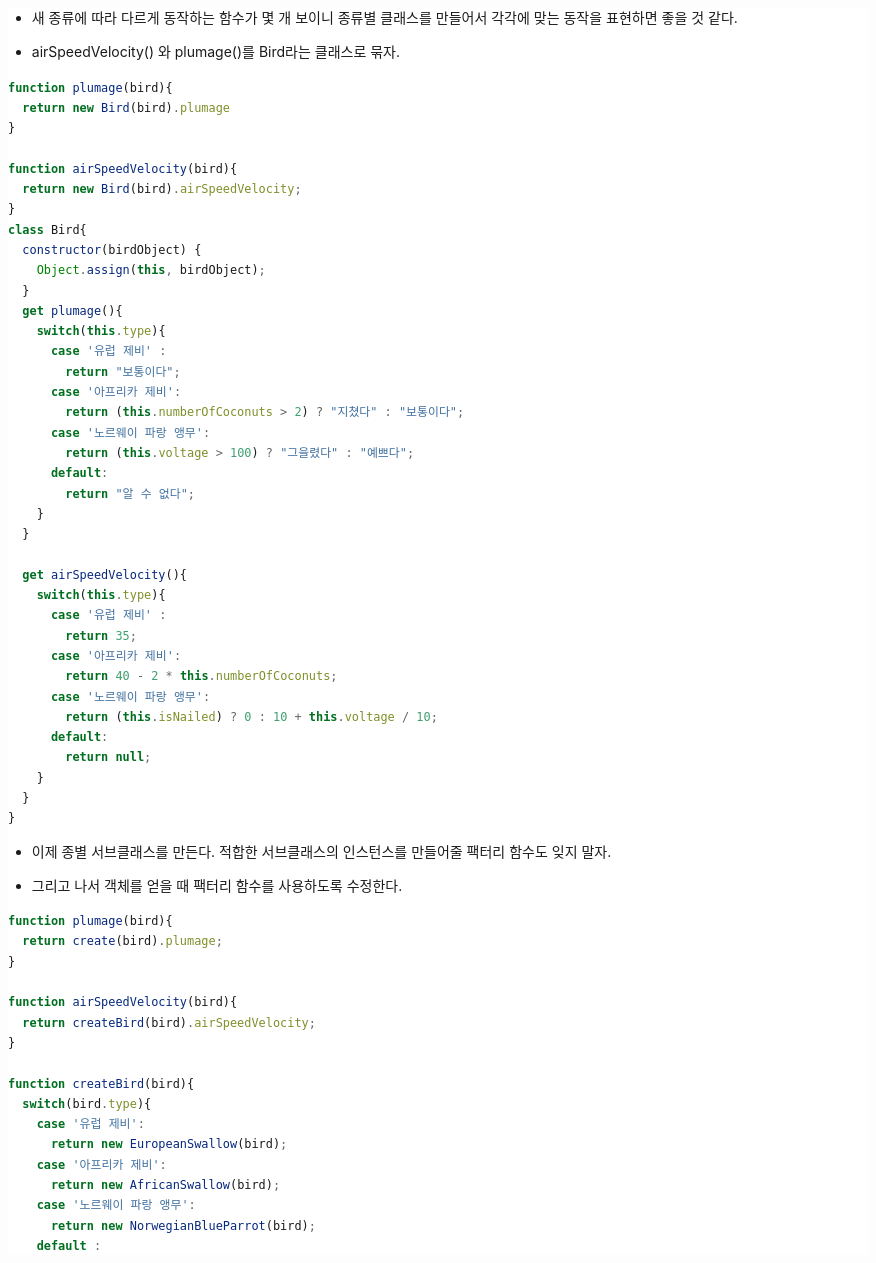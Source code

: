 -   새 종류에 따라 다르게 동작하는 함수가 몇 개 보이니 종류별 클래스를 만들어서 각각에 맞는 동작을 표현하면 좋을 것 같다.

-   airSpeedVelocity() 와 plumage()를 Bird라는 클래스로 묶자.

```JavaScript
function plumage(bird){
  return new Bird(bird).plumage
}

function airSpeedVelocity(bird){
  return new Bird(bird).airSpeedVelocity;
}
class Bird{
  constructor(birdObject) {
    Object.assign(this, birdObject);
  }
  get plumage(){
    switch(this.type){
      case '유럽 제비' :
        return "보통이다";
      case '아프리카 제비':
        return (this.numberOfCoconuts > 2) ? "지쳤다" : "보통이다";
      case '노르웨이 파랑 앵무':
        return (this.voltage > 100) ? "그을렸다" : "예쁘다";
      default:
        return "알 수 없다";
    }
  }

  get airSpeedVelocity(){
    switch(this.type){
      case '유럽 제비' :
        return 35;
      case '아프리카 제비':
        return 40 - 2 * this.numberOfCoconuts;
      case '노르웨이 파랑 앵무':
        return (this.isNailed) ? 0 : 10 + this.voltage / 10;
      default:
        return null;
    }
  }
}
```

-   이제 종별 서브클래스를 만든다. 적합한 서브클래스의 인스턴스를 만들어줄 팩터리 함수도 잊지 말자.

-   그리고 나서 객체를 얻을 때 팩터리 함수를 사용하도록 수정한다.

```JavaScript
function plumage(bird){
  return create(bird).plumage;
}

function airSpeedVelocity(bird){
  return createBird(bird).airSpeedVelocity;
}

function createBird(bird){
  switch(bird.type){
    case '유럽 제비':
      return new EuropeanSwallow(bird);
    case '아프리카 제비':
      return new AfricanSwallow(bird);
    case '노르웨이 파랑 앵무':
      return new NorwegianBlueParrot(bird);
    default :
```